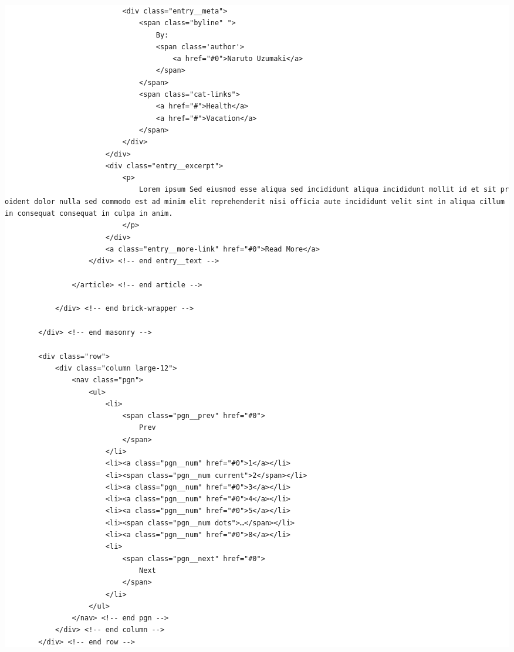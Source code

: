                                 <div class="entry__meta">
                                    <span class="byline" ">
                                        By:
                                        <span class='author'>
                                            <a href="#0">Naruto Uzumaki</a>
                                        </span>
                                    </span>
                                    <span class="cat-links">
                                        <a href="#">Health</a>
                                        <a href="#">Vacation</a>
                                    </span>
                                </div>
                            </div>
                            <div class="entry__excerpt">
                                <p>
                                    Lorem ipsum Sed eiusmod esse aliqua sed incididunt aliqua incididunt mollit id et sit proident dolor nulla sed commodo est ad minim elit reprehenderit nisi officia aute incididunt velit sint in aliqua cillum in consequat consequat in culpa in anim.
                                </p>
                            </div>
                            <a class="entry__more-link" href="#0">Read More</a>
                        </div> <!-- end entry__text -->

                    </article> <!-- end article -->

                </div> <!-- end brick-wrapper -->

            </div> <!-- end masonry -->

            <div class="row">
                <div class="column large-12">
                    <nav class="pgn">
                        <ul>
                            <li>
                                <span class="pgn__prev" href="#0">
                                    Prev
                                </span>
                            </li>
                            <li><a class="pgn__num" href="#0">1</a></li>
                            <li><span class="pgn__num current">2</span></li>
                            <li><a class="pgn__num" href="#0">3</a></li>
                            <li><a class="pgn__num" href="#0">4</a></li>
                            <li><a class="pgn__num" href="#0">5</a></li>
                            <li><span class="pgn__num dots">…</span></li>
                            <li><a class="pgn__num" href="#0">8</a></li>
                            <li>
                                <span class="pgn__next" href="#0">
                                    Next
                                </span>
                            </li>
                        </ul>
                    </nav> <!-- end pgn -->
                </div> <!-- end column -->
            </div> <!-- end row -->
